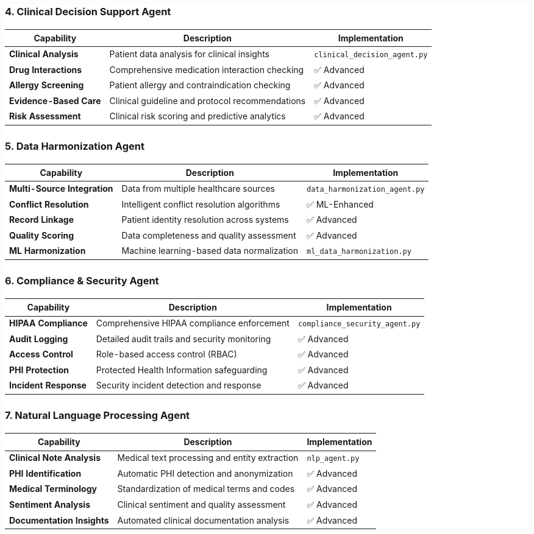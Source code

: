 ### 4. Clinical Decision Support Agent
| Capability | Description | Implementation |
|------------|-------------|----------------|
| **Clinical Analysis** | Patient data analysis for clinical insights | `clinical_decision_agent.py` |
| **Drug Interactions** | Comprehensive medication interaction checking | ✅ Advanced |
| **Allergy Screening** | Patient allergy and contraindication checking | ✅ Advanced |
| **Evidence-Based Care** | Clinical guideline and protocol recommendations | ✅ Advanced |
| **Risk Assessment** | Clinical risk scoring and predictive analytics | ✅ Advanced |

### 5. Data Harmonization Agent
| Capability | Description | Implementation |
|------------|-------------|----------------|
| **Multi-Source Integration** | Data from multiple healthcare sources | `data_harmonization_agent.py` |
| **Conflict Resolution** | Intelligent conflict resolution algorithms | ✅ ML-Enhanced |
| **Record Linkage** | Patient identity resolution across systems | ✅ Advanced |
| **Quality Scoring** | Data completeness and quality assessment | ✅ Advanced |
| **ML Harmonization** | Machine learning-based data normalization | `ml_data_harmonization.py` |

### 6. Compliance & Security Agent
| Capability | Description | Implementation |
|------------|-------------|----------------|
| **HIPAA Compliance** | Comprehensive HIPAA compliance enforcement | `compliance_security_agent.py` |
| **Audit Logging** | Detailed audit trails and security monitoring | ✅ Advanced |
| **Access Control** | Role-based access control (RBAC) | ✅ Advanced |
| **PHI Protection** | Protected Health Information safeguarding | ✅ Advanced |
| **Incident Response** | Security incident detection and response | ✅ Advanced |

### 7. Natural Language Processing Agent
| Capability | Description | Implementation |
|------------|-------------|----------------|
| **Clinical Note Analysis** | Medical text processing and entity extraction | `nlp_agent.py` |
| **PHI Identification** | Automatic PHI detection and anonymization | ✅ Advanced |
| **Medical Terminology** | Standardization of medical terms and codes | ✅ Advanced |
| **Sentiment Analysis** | Clinical sentiment and quality assessment | ✅ Advanced |
| **Documentation Insights** | Automated clinical documentation analysis | ✅ Advanced |
